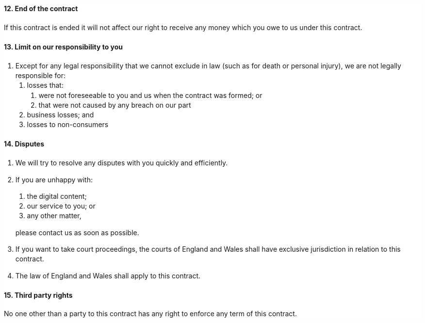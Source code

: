 #### 12. End of the contract
If this contract is ended it will not affect our right to receive any money which you owe to us under this contract.

#### 13. Limit on our responsibility to you
1. Except for any legal responsibility that we cannot exclude in law (such as for death or personal injury), we are not legally responsible for:
    1. losses that:
        1. were not foreseeable to you and us when the contract was formed; or
        2. that were not caused by any breach on our part
    2. business losses; and
    3. losses to non-consumers
    
#### 14. Disputes
1. We will try to resolve any disputes with you quickly and efficiently.
2. If you are unhappy with:
    1. the digital content;
    2. our service to you; or
    3. any other matter,

    please contact us as soon as possible.

3. If you want to take court proceedings, the courts of England and Wales shall have exclusive jurisdiction in relation to this contract.
4. The law of England and Wales shall apply to this contract.
    
#### 15. Third party rights
No one other than a party to this contract has any right to enforce any term of this contract.